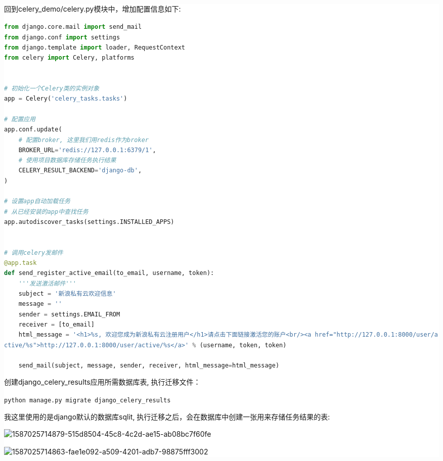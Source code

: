 

回到celery_demo/celery.py模块中，增加配置信息如下:

~~~ python 
from django.core.mail import send_mail
from django.conf import settings
from django.template import loader, RequestContext
from celery import Celery, platforms


# 初始化一个Celery类的实例对象
app = Celery('celery_tasks.tasks')

# 配置应用
app.conf.update(
    # 配置broker, 这里我们用redis作为broker
    BROKER_URL='redis://127.0.0.1:6379/1',
    # 使用项目数据库存储任务执行结果
    CELERY_RESULT_BACKEND='django-db',
)

# 设置app自动加载任务
# 从已经安装的app中查找任务
app.autodiscover_tasks(settings.INSTALLED_APPS)


# 调用celery发邮件
@app.task
def send_register_active_email(to_email, username, token):
    '''发送激活邮件'''
    subject = '新浪私有云欢迎信息'
    message = ''
    sender = settings.EMAIL_FROM
    receiver = [to_email]
    html_message = '<h1>%s, 欢迎您成为新浪私有云注册用户</h1>请点击下面链接激活您的账户<br/><a href="http://127.0.0.1:8000/user/active/%s">http://127.0.0.1:8000/user/active/%s</a>' % (username, token, token)

    send_mail(subject, message, sender, receiver, html_message=html_message)
~~~



创建django_celery_results应用所需数据库表, 执行迁移文件：

~~~ shell
python manage.py migrate django_celery_results
~~~



我这里使用的是django默认的数据库sqlit, 执行迁移之后，会在数据库中创建一张用来存储任务结果的表: 

![1587025714879-515d8504-45c8-4c2d-ae15-ab08bc7f60fe](D:\Note\python\Django\图片\1587025714879-515d8504-45c8-4c2d-ae15-ab08bc7f60fe.png)

![1587025714863-fae1e092-a509-4201-adb7-98875fff3002](D:\Note\python\Django\图片\1587025714863-fae1e092-a509-4201-adb7-98875fff3002.png)
